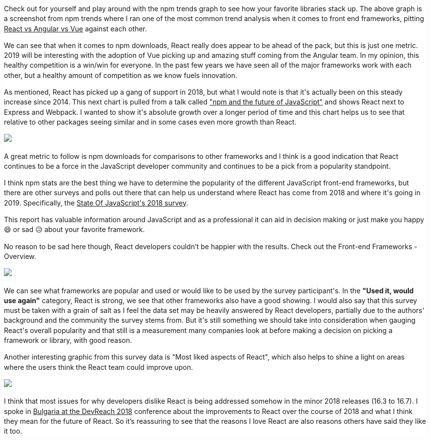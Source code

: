 Check out for yourself and play around with the npm trends graph to see how your favorite libraries stack up. The above graph is a screenshot from npm trends where I ran one of the most common trend analysis when it comes to front end frameworks, pitting [React vs Angular vs Vue](https://www.npmtrends.com/angular-vs-ember-source-vs-react-vs-vue) against each other. 

We can see that when it comes to npm downloads, React really does appear to be ahead of the pack, but this is just one metric. 2019 will be interesting with the adoption of Vue picking up and amazing stuff coming from the Angular team. In my opinion, this healthy competition is a win/win for everyone. In the past few years we have seen all of the major frameworks work with each other, but a healthy amount of competition as we know fuels innovation.

As mentioned, React has picked up a gang of support in 2018, but what I would note is that it's actually been on this steady increase since 2014. This next chart is pulled from a talk called ["npm and the future of JavaScript"](https://www.youtube.com/watch?v=mSQh0gcDXkc&t=1168s) and shows React next to Express and Webpack. I wanted to show it's absolute growth over a longer period of time and this chart helps us to see that relative to other packages seeing similar and in some cases even more growth than React. 

![](https://i.imgur.com/CXCC8XE.png)

A great metric to follow is npm downloads for comparisons to other frameworks and I think is a good indication that React continues to be a force in the JavaScript developer community and continues to be a pick from a popularity standpoint.

I think npm stats are the best thing we have to determine the popularity of the different JavaScript front-end frameworks, but there are other surveys and polls out there that can help us understand where React has come from 2018 and where it's going in 2019. Specifically, the [State Of JavaScript's 2018 survey](https://stateofjs.com).

This report has valuable information around JavaScript and as a professional it can aid in decision making or just make you happy 😄 or sad 😥 about your favorite framework.

No reason to be sad here though, React developers couldn’t be happier with the results. Check out the Front-end Frameworks - Overview.

![](https://i.imgur.com/zRbPVab.png)

We can see what frameworks are popular and used or would like to be used by the survey participant's. In the **"Used it, would use again"** category, React is strong, we see that other frameworks also have a good showing. I would also say that this survey must be taken with a grain of salt as I feel the data set may be heavily answered by React developers, partially due to the authors' background and the community the survey stems from. But it's still something we should take into consideration when gauging React's overall popularity and that still is a measurement many companies look at before making a decision on picking a framework or library, with good reason.

Another interesting graphic from this survey data is "Most liked aspects of React", which also helps to shine a light on areas where the users think the React team could improve upon.

![](https://i.imgur.com/2HhmKGj.png)

I think that most issues for why developers dislike React is being addressed somehow in the minor 2018 releases (16.3 to 16.7). I spoke in [Bulgaria at the DevReach 2018](https://youtu.be/MfAxhBMTkuQ?t=506) conference about the improvements to React over the course of 2018 and what I think they mean for the future of React. So it’s reassuring to see that the reasons I love React are also reasons others have said they like it too.
